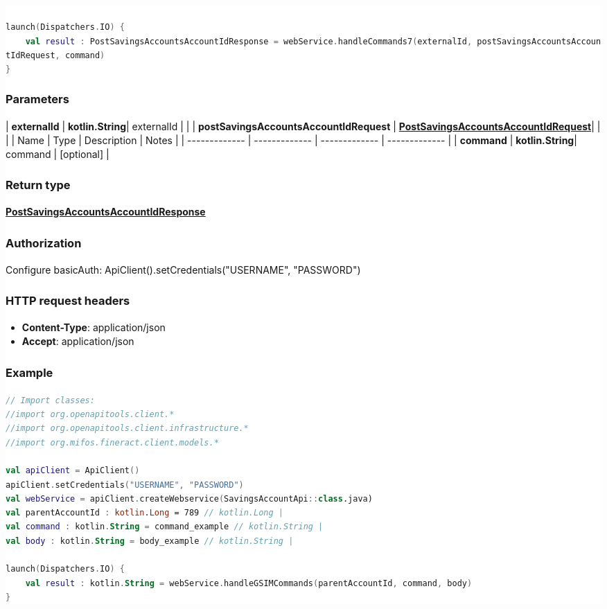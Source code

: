 ```kotlin

launch(Dispatchers.IO) {
    val result : PostSavingsAccountsAccountIdResponse = webService.handleCommands7(externalId, postSavingsAccountsAccountIdRequest, command)
}
```

### Parameters
| **externalId** | **kotlin.String**| externalId | |
| **postSavingsAccountsAccountIdRequest** | [**PostSavingsAccountsAccountIdRequest**](PostSavingsAccountsAccountIdRequest.md)|  | |
| Name | Type | Description  | Notes |
| ------------- | ------------- | ------------- | ------------- |
| **command** | **kotlin.String**| command | [optional] |

### Return type

[**PostSavingsAccountsAccountIdResponse**](PostSavingsAccountsAccountIdResponse.md)

### Authorization


Configure basicAuth:
    ApiClient().setCredentials("USERNAME", "PASSWORD")

### HTTP request headers

 - **Content-Type**: application/json
 - **Accept**: application/json




### Example
```kotlin
// Import classes:
//import org.openapitools.client.*
//import org.openapitools.client.infrastructure.*
//import org.mifos.fineract.client.models.*

val apiClient = ApiClient()
apiClient.setCredentials("USERNAME", "PASSWORD")
val webService = apiClient.createWebservice(SavingsAccountApi::class.java)
val parentAccountId : kotlin.Long = 789 // kotlin.Long | 
val command : kotlin.String = command_example // kotlin.String | 
val body : kotlin.String = body_example // kotlin.String | 

launch(Dispatchers.IO) {
    val result : kotlin.String = webService.handleGSIMCommands(parentAccountId, command, body)
}
```
